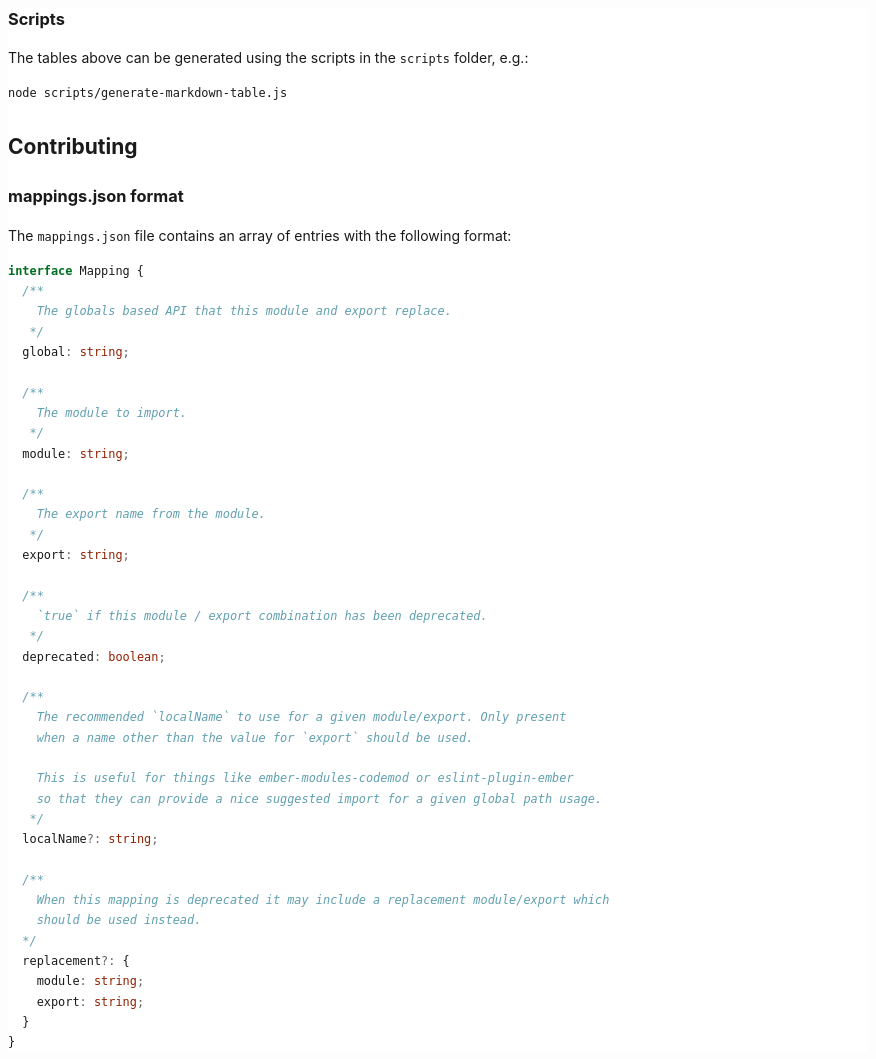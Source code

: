 


### Scripts

The tables above can be generated using the scripts in the `scripts` folder, e.g.:

```
node scripts/generate-markdown-table.js
```


## Contributing


### mappings.json format

The `mappings.json` file contains an array of entries with the following format:

```ts
interface Mapping {
  /**
    The globals based API that this module and export replace.
   */
  global: string;

  /**
    The module to import.
   */
  module: string;

  /**
    The export name from the module.
   */
  export: string;

  /**
    `true` if this module / export combination has been deprecated.
   */
  deprecated: boolean;

  /**
    The recommended `localName` to use for a given module/export. Only present
    when a name other than the value for `export` should be used.

    This is useful for things like ember-modules-codemod or eslint-plugin-ember
    so that they can provide a nice suggested import for a given global path usage.
   */
  localName?: string;

  /**
    When this mapping is deprecated it may include a replacement module/export which
    should be used instead.
  */
  replacement?: {
    module: string;
    export: string;
  }
}
```
